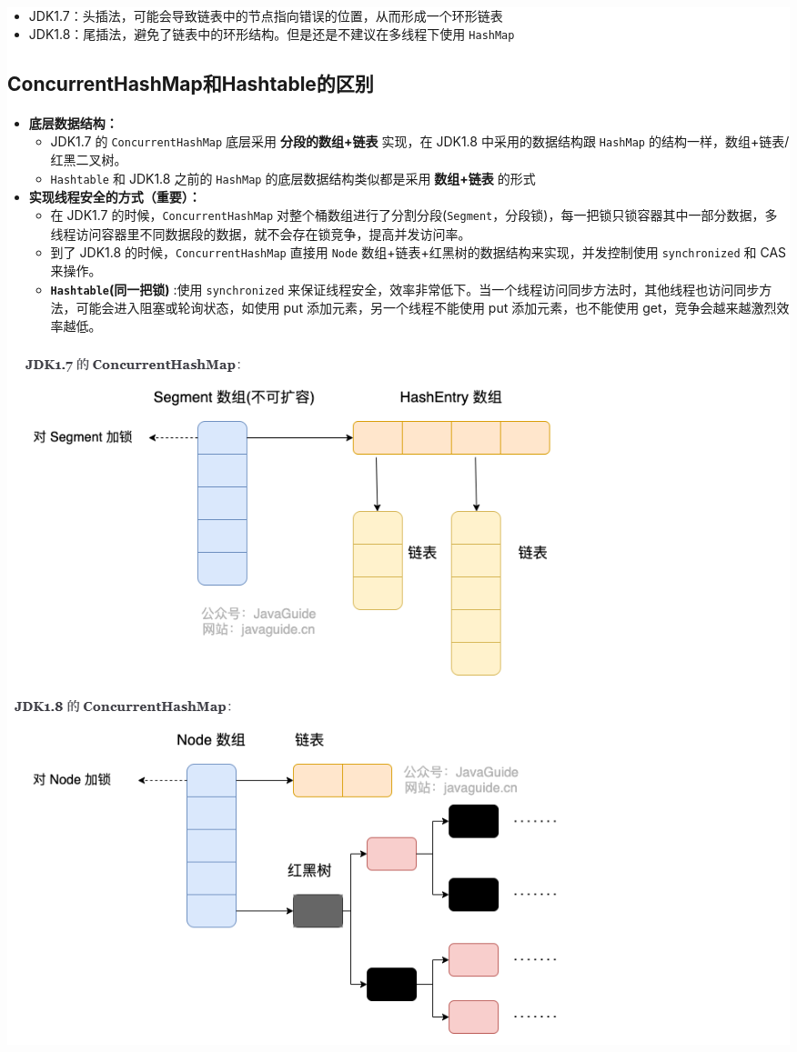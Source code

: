 * JDK1.7：头插法，可能会导致链表中的节点指向错误的位置，从而形成一个环形链表
* JDK1.8：尾插法，避免了链表中的环形结构。但是还是不建议在多线程下使用 `HashMap`

## ConcurrentHashMap和Hashtable的区别

* **底层数据结构：**
  * JDK1.7 的 `ConcurrentHashMap` 底层采用 **分段的数组+链表** 实现，在 JDK1.8 中采用的数据结构跟 `HashMap` 的结构一样，数组+链表/红黑二叉树。
  * `Hashtable` 和 JDK1.8 之前的 `HashMap` 的底层数据结构类似都是采用 **数组+链表** 的形式
* **实现线程安全的方式（重要）：**
  * 在 JDK1.7 的时候，`ConcurrentHashMap` 对整个桶数组进行了分割分段(`Segment`，分段锁)，每一把锁只锁容器其中一部分数据，多线程访问容器里不同数据段的数据，就不会存在锁竞争，提高并发访问率。
  * 到了 JDK1.8 的时候，`ConcurrentHashMap` 直接用 `Node` 数组+链表+红黑树的数据结构来实现，并发控制使用 `synchronized` 和 CAS 来操作。
  * **`Hashtable`(同一把锁)** :使用 `synchronized` 来保证线程安全，效率非常低下。当一个线程访问同步方法时，其他线程也访问同步方法，可能会进入阻塞或轮询状态，如使用 put 添加元素，另一个线程不能使用 put 添加元素，也不能使用 get，竞争会越来越激烈效率越低。

![1759855349071](image/集合/1759855349071.png)

 ![1759855355145](image/集合/1759855355145.png)
